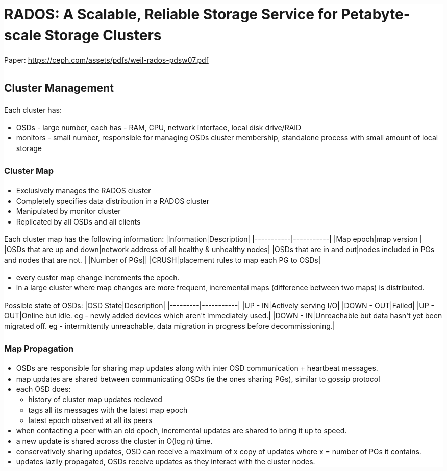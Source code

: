 # RADOS: A Scalable, Reliable Storage Service for Petabyte-scale Storage Clusters

Paper: https://ceph.com/assets/pdfs/weil-rados-pdsw07.pdf 

## Cluster Management 

Each cluster has: 
* OSDs - large number, each has - RAM, CPU, network interface, local disk drive/RAID
* monitors - small number, responsible for managing OSDs cluster membership, standalone process with small amount of local storage

### Cluster Map
* Exclusively manages the RADOS cluster
* Completely specifies data distribution in a RADOS cluster 
* Manipulated by monitor cluster 
* Replicated by all OSDs and all clients

Each cluster map has the following information: 
|Information|Description|
|-----------|-----------|
|Map epoch|map version |
|OSDs that are up and down|network address of all healthy & unhealthy nodes|
|OSDs that are in and out|nodes included in PGs and nodes that are not. |
|Number of PGs||
|CRUSH|placement rules to map each PG to OSDs|

* every custer map change increments the epoch. 
* in a large cluster where map changes are more frequent, incremental maps (difference between two maps) is distributed. 

Possible state of OSDs: 
|OSD State|Description|
|---------|-----------|
|UP - IN|Actively serving I/O|
|DOWN - OUT|Failed|
|UP - OUT|Online but idle. eg - newly added devices which aren't immediately used.|
|DOWN - IN|Unreachable but data hasn't yet been migrated off. eg - intermittently unreachable, data migration in progress before decommissioning.|

### Map Propagation

* OSDs are responsible for sharing map updates along with inter OSD communication + heartbeat messages.
* map updates are shared between communicating OSDs (ie the ones sharing PGs), similar to gossip protocol
* each OSD does: 
    - history of cluster map updates recieved 
    - tags all its messages with the latest map epoch
    - latest epoch observed at all its peers 
* when contacting a peer with an old epoch, incremental updates are shared to bring it up to speed.
* a new update is shared across the cluster in O(log n) time.
* conservatively sharing updates, OSD can receive a maximum of x copy of updates where x = number of PGs it contains. 
* updates lazily propagated, OSDs receive updates as they interact with the cluster nodes. 

